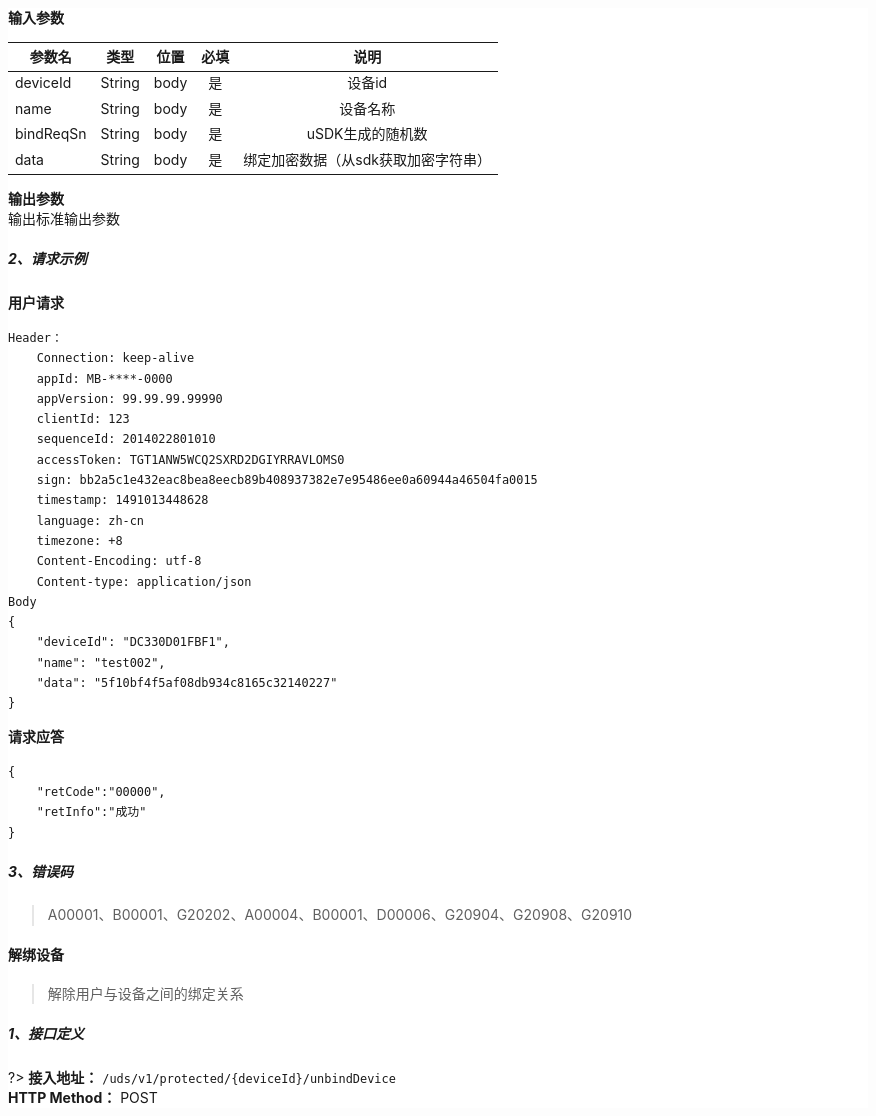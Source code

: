 **输入参数**  

|参数名|类型|位置|必填|说明 |  
| --------- |:--------:|:-----:|:---------:|:--------:|  
|deviceId|String|body|是|设备id |
|name|String|body|是|设备名称 |   
|bindReqSn|String|body|是|uSDK生成的随机数|  
|data|String|body|是|绑定加密数据（从sdk获取加密字符串）|  

**输出参数**    
输出标准输出参数  

##### 2、请求示例
**用户请求**
```
Header：
    Connection: keep-alive
    appId: MB-****-0000
    appVersion: 99.99.99.99990
    clientId: 123
    sequenceId: 2014022801010
    accessToken: TGT1ANW5WCQ2SXRD2DGIYRRAVLOMS0
    sign: bb2a5c1e432eac8bea8eecb89b408937382e7e95486ee0a60944a46504fa0015
    timestamp: 1491013448628 
    language: zh-cn
    timezone: +8
    Content-Encoding: utf-8
    Content-type: application/json
Body
{
    "deviceId": "DC330D01FBF1",
    "name": "test002",
    "data": "5f10bf4f5af08db934c8165c32140227"
}
```
**请求应答**
```
{
    "retCode":"00000",
    "retInfo":"成功"
}
```
##### 3、错误码
> A00001、B00001、G20202、A00004、B00001、D00006、G20904、G20908、G20910


#### 解绑设备
> 解除用户与设备之间的绑定关系

##### 1、接口定义
?> **接入地址：** `/uds/v1/protected/{deviceId}/unbindDevice` </br>
**HTTP Method：** POST
